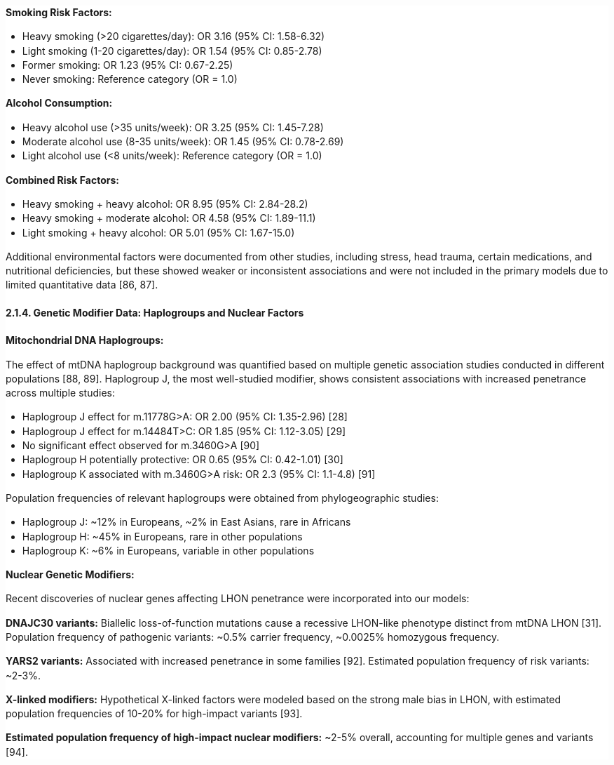 **Smoking Risk Factors:**
- Heavy smoking (>20 cigarettes/day): OR 3.16 (95% CI: 1.58-6.32)
- Light smoking (1-20 cigarettes/day): OR 1.54 (95% CI: 0.85-2.78)
- Former smoking: OR 1.23 (95% CI: 0.67-2.25)
- Never smoking: Reference category (OR = 1.0)

**Alcohol Consumption:**
- Heavy alcohol use (>35 units/week): OR 3.25 (95% CI: 1.45-7.28)
- Moderate alcohol use (8-35 units/week): OR 1.45 (95% CI: 0.78-2.69)
- Light alcohol use (<8 units/week): Reference category (OR = 1.0)

**Combined Risk Factors:**
- Heavy smoking + heavy alcohol: OR 8.95 (95% CI: 2.84-28.2)
- Heavy smoking + moderate alcohol: OR 4.58 (95% CI: 1.89-11.1)
- Light smoking + heavy alcohol: OR 5.01 (95% CI: 1.67-15.0)

Additional environmental factors were documented from other studies, including stress, head trauma, certain medications, and nutritional deficiencies, but these showed weaker or inconsistent associations and were not included in the primary models due to limited quantitative data [86, 87].

#### 2.1.4. Genetic Modifier Data: Haplogroups and Nuclear Factors

**Mitochondrial DNA Haplogroups:**

The effect of mtDNA haplogroup background was quantified based on multiple genetic association studies conducted in different populations [88, 89]. Haplogroup J, the most well-studied modifier, shows consistent associations with increased penetrance across multiple studies:

- Haplogroup J effect for m.11778G>A: OR 2.00 (95% CI: 1.35-2.96) [28]
- Haplogroup J effect for m.14484T>C: OR 1.85 (95% CI: 1.12-3.05) [29]
- No significant effect observed for m.3460G>A [90]
- Haplogroup H potentially protective: OR 0.65 (95% CI: 0.42-1.01) [30]
- Haplogroup K associated with m.3460G>A risk: OR 2.3 (95% CI: 1.1-4.8) [91]

Population frequencies of relevant haplogroups were obtained from phylogeographic studies:
- Haplogroup J: ~12% in Europeans, ~2% in East Asians, rare in Africans
- Haplogroup H: ~45% in Europeans, rare in other populations
- Haplogroup K: ~6% in Europeans, variable in other populations

**Nuclear Genetic Modifiers:**

Recent discoveries of nuclear genes affecting LHON penetrance were incorporated into our models:

**DNAJC30 variants:** Biallelic loss-of-function mutations cause a recessive LHON-like phenotype distinct from mtDNA LHON [31]. Population frequency of pathogenic variants: ~0.5% carrier frequency, ~0.0025% homozygous frequency.

**YARS2 variants:** Associated with increased penetrance in some families [92]. Estimated population frequency of risk variants: ~2-3%.

**X-linked modifiers:** Hypothetical X-linked factors were modeled based on the strong male bias in LHON, with estimated population frequencies of 10-20% for high-impact variants [93].

**Estimated population frequency of high-impact nuclear modifiers:** ~2-5% overall, accounting for multiple genes and variants [94].
